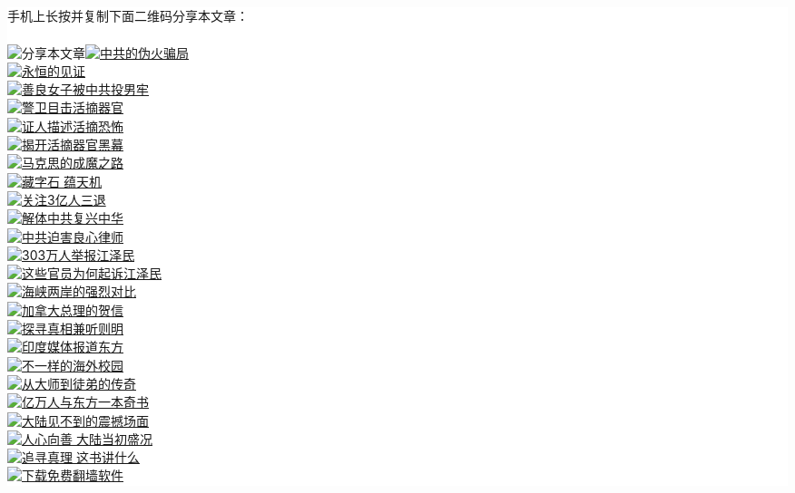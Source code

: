 ####
手机上长按并复制下面二维码分享本文章：<br><br><img src="http://www.hehaibao.com/qr/index.php?m=1&e=L&p=10&t=&d=https://github.com/brkypg2370/djy/blob/master/gb/19/10/22/n11605651.md%231" title="分享本文章"></td><td VALIGN=TOP><a href="https://github.com/brkypg2370/djy/blob/master/gb/16/1/21/n4622075.md?dfh#1" target="_blank"><img src="https://raw.githubusercontent.com/brkypg2370/djy/master/gb/300/wei-f1.jpg" title="中共的伪火骗局"  alt="中共的伪火骗局"></a><br><a href="https://github.com/brkypg2370/yh/blob/master/README.md?dfh#1" target="_blank"><img src="https://raw.githubusercontent.com/brkypg2370/djy/master/gb/300/yong-h.jpg" title="永恒的见证"  alt="永恒的见证"></a><br><a href="https://github.com/brkypg2370/djy/blob/master/gb/13/9/29/n3974789.md?dfh#1" target="_blank"><img src="https://raw.githubusercontent.com/brkypg2370/djy/master/gb/300/shang-lnz.jpg" title="善良女子被中共投男牢"  alt="善良女子被中共投男牢"></a><br><a href="https://github.com/brkypg2370/djy/blob/master/gb/16/3/16/n4663449.md?dfh#1" target="_blank"><img src="https://raw.githubusercontent.com/brkypg2370/djy/master/gb/300/huo-z3.jpg" title="警卫目击活摘器官"  alt="警卫目击活摘器官"></a><br><a href="https://github.com/brkypg2370/djy/blob/master/gb/16/8/7/n8177641.md?dfh#1" target="_blank"><img src="https://raw.githubusercontent.com/brkypg2370/djy/master/gb/300/huo-z4.jpg" title="证人描述活摘恐怖"  alt="证人描述活摘恐怖"></a><br><a href="https://github.com/brkypg2370/djy/blob/master/gb/10/4/19/n2881569.md?dfh#1" target="_blank"><img src="https://raw.githubusercontent.com/brkypg2370/djy/master/gb/300/huo-z1.jpg" title="揭开活摘器官黑幕"  alt="揭开活摘器官黑幕"></a><br><a href="https://github.com/brkypg2370/djy/blob/master/gb/10/11/7/n3077476.md?dfh#1" target="_blank"><img src="https://raw.githubusercontent.com/brkypg2370/djy/master/gb/300/ma-ks.jpg" title="马克思的成魔之路"  alt="马克思的成魔之路"></a><br><a href="https://github.com/brkypg2370/djy/blob/master/gb/14/6/9/n4173977.md?dfh#1" target="_blank"><img src="https://raw.githubusercontent.com/brkypg2370/djy/master/gb/300/chang-zs.jpg" title="藏字石 蕴天机"  alt="藏字石 蕴天机"></a><br><a href="https://github.com/brkypg2370/djy/blob/master/gb/18/5/10/n10381511.md?dfh#1" target="_blank"><img src="https://raw.githubusercontent.com/brkypg2370/djy/master/gb/300/st1.jpg" title="关注3亿人三退"  alt="关注3亿人三退"></a><br><a href="https://github.com/brkypg2370/djy/blob/master/gb/18/3/21/n10237682.md?dfh#1" target="_blank"><img src="https://raw.githubusercontent.com/brkypg2370/djy/master/gb/300/jie-t.jpg" title="解体中共复兴中华"  alt="解体中共复兴中华"></a><br><a href="https://github.com/brkypg2370/djy/blob/master/gb/9/2/9/n2422991.md?dfh#1" target="_blank"><img src="https://raw.githubusercontent.com/brkypg2370/djy/master/gb/300/gao-zs.jpg" title="中共迫害良心律师"  alt="中共迫害良心律师"></a><br><a href="https://github.com/brkypg2370/djy/blob/master/gb/18/12/9/n10900044.md?dfh#1" target="_blank"><img src="https://raw.githubusercontent.com/brkypg2370/djy/master/gb/300/sj1.jpg" title="303万人举报江泽民"  alt="303万人举报江泽民"></a><br><a href="https://github.com/brkypg2370/djy/blob/master/gb/18/8/28/n10672014.md?dfh#1" target="_blank"><img src="https://raw.githubusercontent.com/brkypg2370/djy/master/gb/300/sj2.jpg" title="这些官员为何起诉江泽民"  alt="这些官员为何起诉江泽民"></a><br><a href="https://github.com/brkypg2370/djy/blob/master/gb/8/12/18/n2367165.md?dfh#1" target="_blank"><img src="https://raw.githubusercontent.com/brkypg2370/djy/master/gb/300/liangan.jpg" title="海峡两岸的强烈对比"  alt="海峡两岸的强烈对比"></a><br><a href="https://github.com/brkypg2370/djy/blob/master/gb/15/5/5/n4427238.md?dfh#1" target="_blank"><img src="https://raw.githubusercontent.com/brkypg2370/djy/master/gb/300/jia-ndzl.jpg" title="加拿大总理的贺信"  alt="加拿大总理的贺信"></a><br>
<a href="https://github.com/brkypg2370/djy/blob/master/gb/11/6/17/n3289382.md?dfh#1" target="_blank"><img src="https://raw.githubusercontent.com/brkypg2370/djy/master/gb/300/xiao-wd.jpg" title="探寻真相兼听则明"  alt="探寻真相兼听则明"></a><br><a href="https://github.com/brkypg2370/djy/blob/master/gb/18/10/27/n10812623.md?dfh#1" target="_blank"><img src="https://raw.githubusercontent.com/brkypg2370/djy/master/gb/300/yindu.jpg" title="印度媒体报道东方"  alt="印度媒体报道东方"></a><br><a href="https://github.com/brkypg2370/djy/blob/master/gb/18/6/9/n10469652.md?dfh#1" target="_blank"><img src="https://raw.githubusercontent.com/brkypg2370/djy/master/gb/300/xie-j.jpg" title="不一样的海外校园"  alt="不一样的海外校园"></a><br><a href="https://github.com/brkypg2370/djy/blob/master/gb/7/4/5/n1669415.md?dfh#1" target="_blank"><img src="https://raw.githubusercontent.com/brkypg2370/djy/master/gb/300/li-up.jpg" title="从大师到徒弟的传奇"  alt="从大师到徒弟的传奇"></a><br><a href="https://github.com/brkypg2370/djy/blob/master/gb/17/5/26/n9191512.md?dfh#1" target="_blank"><img src="https://raw.githubusercontent.com/brkypg2370/djy/master/gb/300/zfl2.jpg" title="亿万人与东方一本奇书"  alt="亿万人与东方一本奇书"></a><br><a href="https://github.com/brkypg2370/djy/blob/master/gb/13/11/27/n4020290.md?dfh#1" target="_blank"><img src="https://raw.githubusercontent.com/brkypg2370/djy/master/gb/300/zhen-h.jpg" title="大陆见不到的震撼场面"  alt="大陆见不到的震撼场面"></a><br><a href="https://github.com/brkypg2370/djy/blob/master/gb/15/7/17/n4482910.md?dfh#1" target="_blank"><img src="https://raw.githubusercontent.com/brkypg2370/djy/master/gb/300/dalu-sk.jpg" title="人心向善 大陆当初盛况"  alt="人心向善 大陆当初盛况"></a><br><a href="https://github.com/brkypg2370/djy/blob/master/gb/9/10/15/n2689419.md?dfh#1" target="_blank"><img src="https://raw.githubusercontent.com/brkypg2370/djy/master/gb/300/zfl1.jpg" title="追寻真理 这书讲什么"  alt="追寻真理 这书讲什么"></a><br><a href="https://github.com/brkypg2370/www/blob/master/README.md?dfh#1" target="_blank"><img src="https://raw.githubusercontent.com/brkypg2370/djy/master/gb/300/fq1.jpg" title="下载免费翻墙软件"  alt="下载免费翻墙软件"></a><br></td></tr></table>
